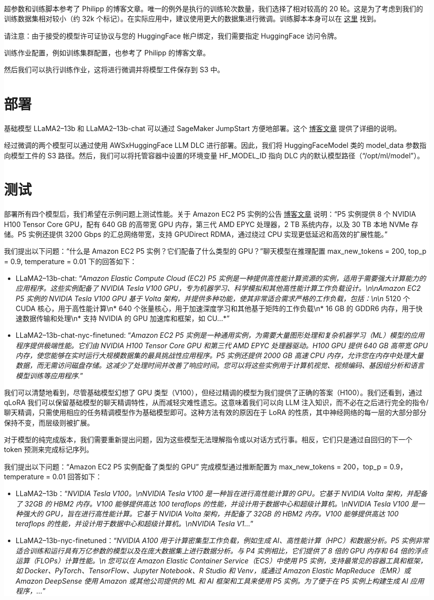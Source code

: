 超参数和训练脚本参考了 Philipp 的博客文章。唯一的例外是执行的训练轮次数量，我们选择了相对较高的 20 轮。这是为了考虑到我们的训练数据集相对较小（约 32k 个标记）。在实际应用中，建议使用更大的数据集进行微调。训练脚本本身可以在 [这里](https://github.com/aristsakpinis93/finetuning-llama2/blob/main/scripts/run_clm.py) 找到。

请注意：由于接受的模型许可证协议与您的 HuggingFace 帐户绑定，我们需要指定 HuggingFace 访问令牌。

训练作业配置，例如训练集群配置，也参考了 Philipp 的博客文章。

然后我们可以执行训练作业，这将进行微调并将模型工件保存到 S3 中。

# 部署

基础模型 LLaMA2–13b 和 LLaMA2–13b-chat 可以通过 SageMaker JumpStart 方便地部署。这个 [博客文章](https://aws.amazon.com/blogs/machine-learning/llama-2-foundation-models-from-meta-are-now-available-in-amazon-sagemaker-jumpstart/) 提供了详细的说明。

经过微调的两个模型可以通过使用 AWSxHuggingFace LLM DLC 进行部署。因此，我们将 HuggingFaceModel 类的 model_data 参数指向模型工件的 S3 路径。然后，我们可以将托管容器中设置的环境变量 HF_MODEL_ID 指向 DLC 内的默认模型路径（“/opt/ml/model”）。

# 测试

部署所有四个模型后，我们希望在示例问题上测试性能。关于 Amazon EC2 P5 实例的公告 [博客文章](https://aws.amazon.com/blogs/aws/new-amazon-ec2-p5-instances-powered-by-nvidia-h100-tensor-core-gpus-for-accelerating-generative-ai-and-hpc-applications/) 说明：“P5 实例提供 8 个 NVIDIA H100 Tensor Core GPU，配有 640 GB 的高带宽 GPU 内存，第三代 AMD EPYC 处理器，2 TB 系统内存，以及 30 TB 本地 NVMe 存储。P5 实例还提供 3200 Gbps 的汇总网络带宽，支持 GPUDirect RDMA，通过绕过 CPU 实现更低延迟和高效的扩展性能。”

我们提出以下问题：“什么是 Amazon EC2 P5 实例？它们配备了什么类型的 GPU？”聊天模型在推理配置 max_new_tokens = 200, top_p = 0.9, temperature = 0.01 下的回答如下：

+   LLaMA2–13b-chat: “*Amazon Elastic Compute Cloud (EC2) P5 实例是一种提供高性能计算资源的实例，适用于需要强大计算能力的应用程序。这些实例配备了 NVIDIA Tesla V100 GPU，专为机器学习、科学模拟和其他高性能计算工作负载设计。\n\nAmazon EC2 P5 实例的 NVIDIA Tesla V100 GPU 基于 Volta 架构，并提供多种功能，使其非常适合需求严格的工作负载，包括：\n\n* 5120 个 CUDA 核心，用于高性能计算\n* 640 个张量核心，用于加速深度学习和其他基于矩阵的工作负载\n* 16 GB 的 GDDR6 内存，用于快速数据传输和处理\n* 支持 NVIDIA 的 GPU 加速库和框架，如 CU…*”

+   LLaMA2–13b-chat-nyc-finetuned: “*Amazon EC2 P5 实例是一种通用实例，为需要大量图形处理和复杂机器学习（ML）模型的应用程序提供极端性能。它们由 NVIDIA H100 Tensor Core GPU 和第三代 AMD EPYC 处理器驱动。H100 GPU 提供 640 GB 高带宽 GPU 内存，使您能够在实时运行大规模数据集的最具挑战性应用程序。P5 实例还提供 2000 GB 高速 CPU 内存，允许您在内存中处理大量数据，而无需访问磁盘存储。这减少了处理时间并改善了响应时间。您可以将这些实例用于计算机视觉、视频编码、基因组分析和语言模型训练等应用程序.*”

我们可以清楚地看到，尽管基础模型幻想了 GPU 类型（V100），但经过精调的模型为我们提供了正确的答案（H100）。我们还看到，通过 qLoRA 我们可以保留基础模型的聊天精调特性，从而减轻灾难性遗忘。这意味着我们可以向 LLM 注入知识，而不必在之后进行完全的指令/聊天精调，只需使用相应的任务精调模型作为基础模型即可。这种方法有效的原因在于 LoRA 的性质，其中神经网络的每一层的大部分部分保持不变，而层级则被扩展。

对于模型的纯完成版本，我们需要重新提出问题，因为这些模型无法理解指令或以对话方式行事。相反，它们只是通过自回归的下一个 token 预测来完成标记序列。

我们提出以下问题：“Amazon EC2 P5 实例配备了类型的 GPU” 完成模型通过推断配置为 max_new_tokens = 200，top_p = 0.9，temperature = 0.01 回答如下：

+   LLaMA2–13b：“*NVIDIA Tesla V100。\nNVIDIA Tesla V100 是一种旨在进行高性能计算的 GPU。它基于 NVIDIA Volta 架构，并配备了 32GB 的 HBM2 内存。V100 能够提供高达 100 teraflops 的性能，并设计用于数据中心和超级计算机。\nNVIDIA Tesla V100 是一种强大的 GPU，旨在进行高性能计算。它基于 NVIDIA Volta 架构，并配备了 32GB 的 HBM2 内存。V100 能够提供高达 100 teraflops 的性能，并设计用于数据中心和超级计算机。\nNVIDIA Tesla V1…*”

+   LLaMA2–13b-nyc-finetuned：“*NVIDIA A100 用于计算密集型工作负载，例如生成 AI、高性能计算（HPC）和数据分析。P5 实例非常适合训练和运行具有万亿参数的模型以及在庞大数据集上进行数据分析。与 P4 实例相比，它们提供了 8 倍的 GPU 内存和 64 倍的浮点运算（FLOPs）计算性能。\n 您可以在 Amazon Elastic Container Service（ECS）中使用 P5 实例，支持最常见的容器工具和框架，如 Docker、PyTorch、TensorFlow、Jupyter Notebook、R Studio 和 Venv，或通过 Amazon Elastic MapReduce（EMR）或 Amazon DeepSense 使用 Amazon 或其他公司提供的 ML 和 AI 框架和工具来使用 P5 实例。为了便于在 P5 实例上构建生成 AI 应用程序，…*”
